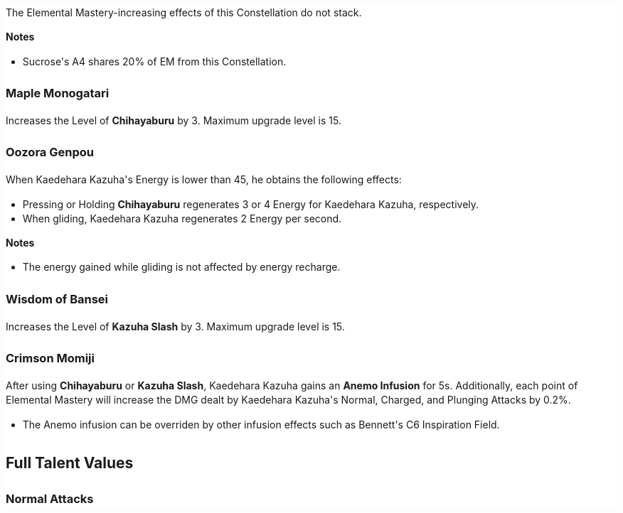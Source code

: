 The Elemental Mastery-increasing effects of this Constellation do not stack.

**Notes**
* Sucrose's A4 shares 20% of EM from this Constellation. 

</TabItem>

<TabItem value="c3" label="C3">

### Maple Monogatari

Increases the Level of **Chihayaburu** by 3.
Maximum upgrade level is 15.

</TabItem>

<TabItem value="c4" label="C4">

### Oozora Genpou

When Kaedehara Kazuha's Energy is lower than 45, he obtains the following effects:
* Pressing or Holding **Chihayaburu** regenerates 3 or 4 Energy for Kaedehara Kazuha, respectively.
* When gliding, Kaedehara Kazuha regenerates 2 Energy per second.

**Notes**
* The energy gained while gliding is not affected by energy recharge.  
  

</TabItem>

<TabItem value="c5" label="C5">

### Wisdom of Bansei

Increases the Level of **Kazuha Slash** by 3.
Maximum upgrade level is 15.

</TabItem>

<TabItem value="c6" label="C6">

### Crimson Momiji

After using **Chihayaburu** or **Kazuha Slash**, Kaedehara Kazuha gains an **Anemo Infusion** for 5s. Additionally, each point of Elemental Mastery will increase the DMG dealt by Kaedehara Kazuha's Normal, Charged, and Plunging Attacks by 0.2%.
* The Anemo infusion can be overriden by other infusion effects such as Bennett's C6 Inspiration Field.

</TabItem>
</Tabs>

## Full Talent Values

<Tabs>
<TabItem value="na" label="Garyuu Bladework">

### Normal Attacks
